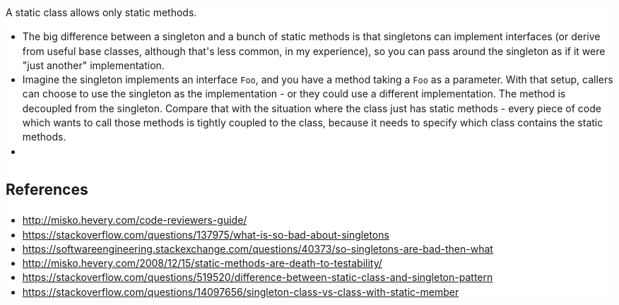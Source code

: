 

<p>A static class allows only static methods.</p>



<ul>
<li>The big difference between a singleton and a bunch of static methods is that singletons can implement interfaces (or derive from useful base classes, although that's less common, in my experience), so you can pass around the singleton as if it were "just another" implementation.</li>
<li>Imagine the singleton implements an interface <code>Foo</code>, and you have a method taking a <code>Foo</code> as a parameter. With that setup, callers can choose to use the singleton as the implementation - or they could use a different implementation. The method is decoupled from the singleton. Compare that with the situation where the class just has static methods - every piece of code which wants to call those methods is tightly coupled to the class, because it needs to specify which class contains the static methods.</li>
<li> </li>
</ul>



<h2>References</h2>



<ul>
<li><a href="http://misko.hevery.com/code-reviewers-guide/">http://misko.hevery.com/code-reviewers-guide/</a></li>
<li><a href="https://stackoverflow.com/questions/137975/what-is-so-bad-about-singletons">https://stackoverflow.com/questions/137975/what-is-so-bad-about-singletons</a></li>
<li><a href="https://softwareengineering.stackexchange.com/questions/40373/so-singletons-are-bad-then-what">https://softwareengineering.stackexchange.com/questions/40373/so-singletons-are-bad-then-what</a></li>
<li><a href="http://misko.hevery.com/2008/12/15/static-methods-are-death-to-testability/">http://misko.hevery.com/2008/12/15/static-methods-are-death-to-testability/</a></li>
<li><a href="https://stackoverflow.com/questions/519520/difference-between-static-class-and-singleton-pattern">https://stackoverflow.com/questions/519520/difference-between-static-class-and-singleton-pattern</a></li>
<li><a href="https://stackoverflow.com/questions/14097656/singleton-class-vs-class-with-static-member">https://stackoverflow.com/questions/14097656/singleton-class-vs-class-with-static-member</a></li>
</ul>


